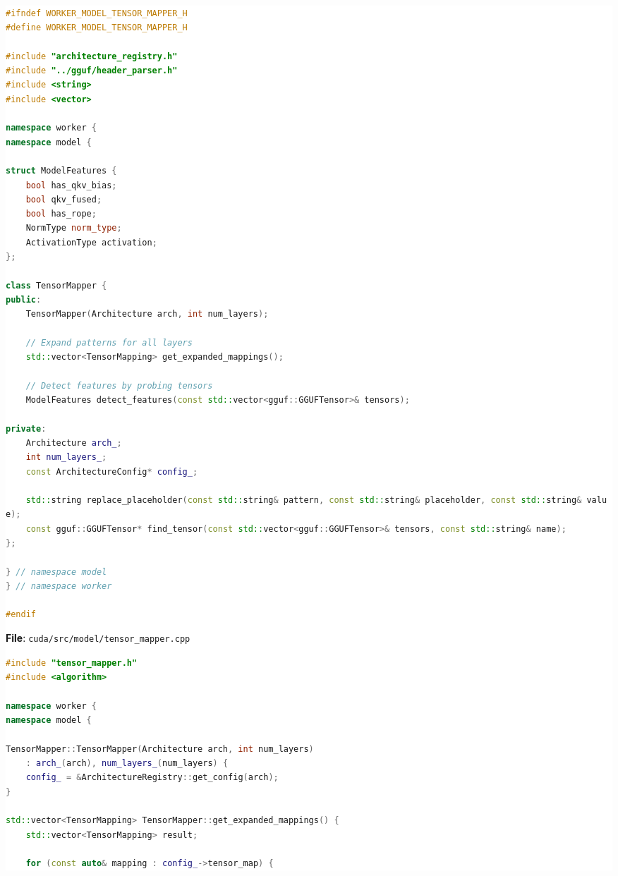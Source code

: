 ```cpp
#ifndef WORKER_MODEL_TENSOR_MAPPER_H
#define WORKER_MODEL_TENSOR_MAPPER_H

#include "architecture_registry.h"
#include "../gguf/header_parser.h"
#include <string>
#include <vector>

namespace worker {
namespace model {

struct ModelFeatures {
    bool has_qkv_bias;
    bool qkv_fused;
    bool has_rope;
    NormType norm_type;
    ActivationType activation;
};

class TensorMapper {
public:
    TensorMapper(Architecture arch, int num_layers);
    
    // Expand patterns for all layers
    std::vector<TensorMapping> get_expanded_mappings();
    
    // Detect features by probing tensors
    ModelFeatures detect_features(const std::vector<gguf::GGUFTensor>& tensors);
    
private:
    Architecture arch_;
    int num_layers_;
    const ArchitectureConfig* config_;
    
    std::string replace_placeholder(const std::string& pattern, const std::string& placeholder, const std::string& value);
    const gguf::GGUFTensor* find_tensor(const std::vector<gguf::GGUFTensor>& tensors, const std::string& name);
};

} // namespace model
} // namespace worker

#endif
```

**File**: `cuda/src/model/tensor_mapper.cpp`

```cpp
#include "tensor_mapper.h"
#include <algorithm>

namespace worker {
namespace model {

TensorMapper::TensorMapper(Architecture arch, int num_layers)
    : arch_(arch), num_layers_(num_layers) {
    config_ = &ArchitectureRegistry::get_config(arch);
}

std::vector<TensorMapping> TensorMapper::get_expanded_mappings() {
    std::vector<TensorMapping> result;
    
    for (const auto& mapping : config_->tensor_map) {
```